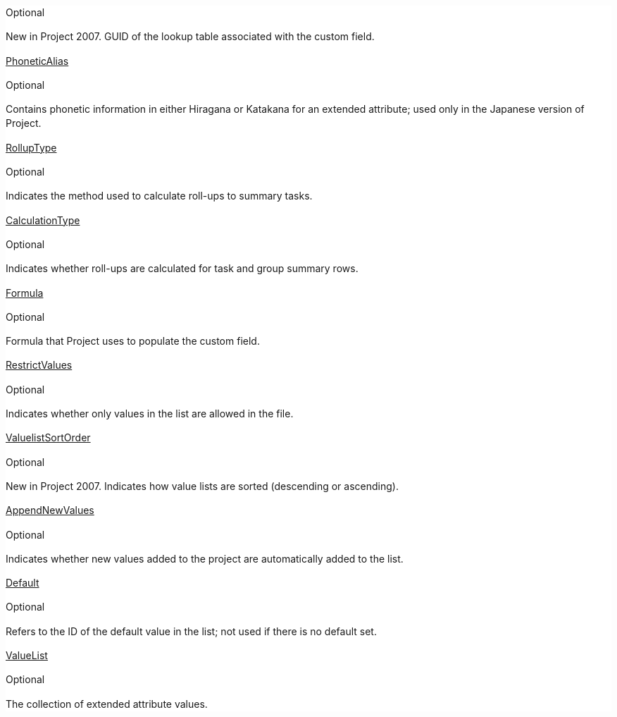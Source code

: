 <td><p>Optional</p></td>
<td><p>New in Project 2007. GUID of the lookup table associated with the custom field.</p></td>
</tr>
<tr class="odd">
<td><p><a href="bb968672(v=office.12).md">PhoneticAlias</a></p></td>
<td><p>Optional</p></td>
<td><p>Contains phonetic information in either Hiragana or Katakana for an extended attribute; used only in the Japanese version of Project.</p></td>
</tr>
<tr class="even">
<td><p><a href="bb968480(v=office.12).md">RollupType</a></p></td>
<td><p>Optional</p></td>
<td><p>Indicates the method used to calculate roll-ups to summary tasks.</p></td>
</tr>
<tr class="odd">
<td><p><a href="bb968490(v=office.12).md">CalculationType</a></p></td>
<td><p>Optional</p></td>
<td><p>Indicates whether roll-ups are calculated for task and group summary rows.</p></td>
</tr>
<tr class="even">
<td><p><a href="bb968523(v=office.12).md">Formula</a></p></td>
<td><p>Optional</p></td>
<td><p>Formula that Project uses to populate the custom field.</p></td>
</tr>
<tr class="odd">
<td><p><a href="bb968626(v=office.12).md">RestrictValues</a></p></td>
<td><p>Optional</p></td>
<td><p>Indicates whether only values in the list are allowed in the file.</p></td>
</tr>
<tr class="even">
<td><p><a href="bb968427(v=office.12).md">ValuelistSortOrder</a></p></td>
<td><p>Optional</p></td>
<td><p>New in Project 2007. Indicates how value lists are sorted (descending or ascending).</p></td>
</tr>
<tr class="odd">
<td><p><a href="bb968723(v=office.12).md">AppendNewValues</a></p></td>
<td><p>Optional</p></td>
<td><p>Indicates whether new values added to the project are automatically added to the list.</p></td>
</tr>
<tr class="even">
<td><p><a href="bb968745(v=office.12).md">Default</a></p></td>
<td><p>Optional</p></td>
<td><p>Refers to the ID of the default value in the list; not used if there is no default set.</p></td>
</tr>
<tr class="odd">
<td><p><a href="bb968702(v=office.12).md">ValueList</a></p></td>
<td><p>Optional</p></td>
<td><p>The collection of extended attribute values.</p></td>
</tr>
</tbody>
</table>
